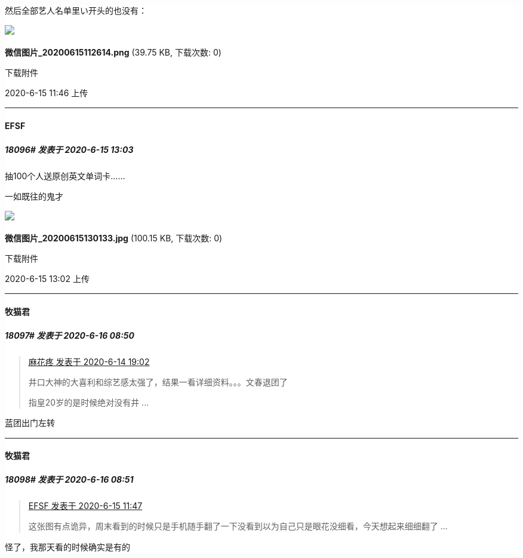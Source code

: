 
然后全部艺人名单里い开头的也没有：

<img src="https://img.saraba1st.com/forum/202006/15/114658i34j1eisitqj61sh.png" referrerpolicy="no-referrer">


<strong>微信图片_20200615112614.png</strong> (39.75 KB, 下载次数: 0)

下载附件

2020-6-15 11:46 上传


*****

####  EFSF  
##### 18096#       发表于 2020-6-15 13:03


抽100个人送原创英文单词卡……

一如既往的鬼才


<img src="https://img.saraba1st.com/forum/202006/15/130221qw62p1eei6h6lwz2.jpg" referrerpolicy="no-referrer">


<strong>微信图片_20200615130133.jpg</strong> (100.15 KB, 下载次数: 0)

下载附件

2020-6-15 13:02 上传


*****

####  牧猫君  
##### 18097#       发表于 2020-6-16 08:50


<blockquote><a href="httphttps://bbs.saraba1st.com/2b/forum.php?mod=redirect&amp;goto=findpost&amp;pid=47803289&amp;ptid=1102389" target="_blank">麻花疼 发表于 2020-6-14 19:02</a>

井口大神的大喜利和综艺感太强了，结果一看详细资料。。。文春退团了


指皇20岁的是时候绝对没有井 ...</blockquote>
蓝团出门左转


*****

####  牧猫君  
##### 18098#       发表于 2020-6-16 08:51


<blockquote><a href="httphttps://bbs.saraba1st.com/2b/forum.php?mod=redirect&amp;goto=findpost&amp;pid=47810527&amp;ptid=1102389" target="_blank">EFSF 发表于 2020-6-15 11:47</a>

这张图有点诡异，周末看到的时候只是手机随手翻了一下没看到以为自己只是眼花没细看，今天想起来细细翻了 ...</blockquote>
怪了，我那天看的时候确实是有的
